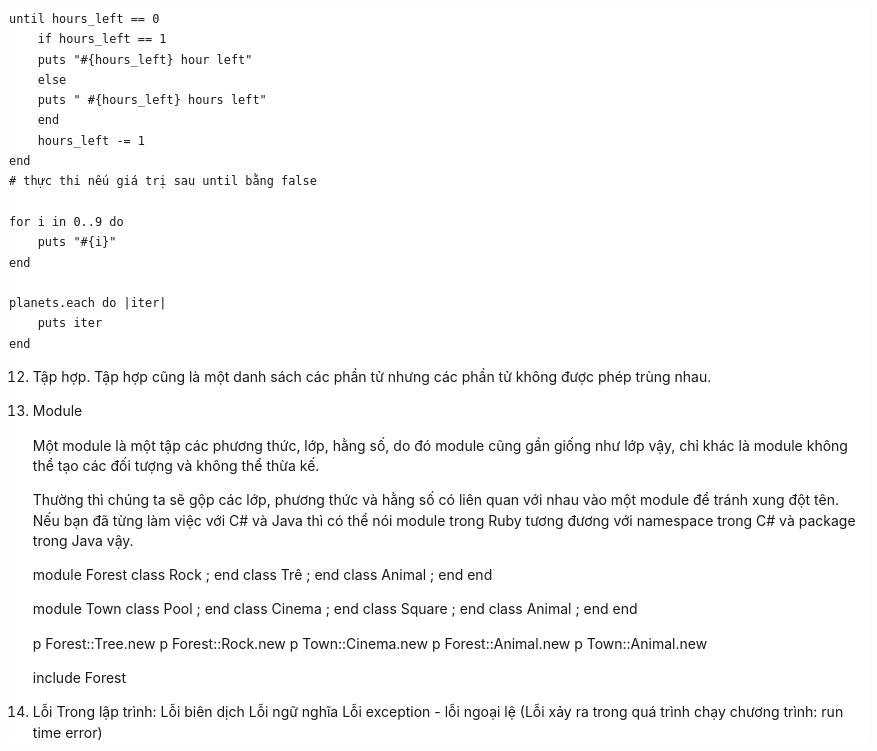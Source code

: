 
	until hours_left == 0
	    if hours_left == 1
		puts "#{hours_left} hour left"
	    else
		puts " #{hours_left} hours left"
	    end
	    hours_left -= 1
	end
	# thực thi nếu giá trị sau until bằng false

	for i in 0..9 do
	    puts "#{i}"
	end

	planets.each do |iter|
	    puts iter
	end

12.	Tập hợp.
	Tập hợp cũng là một danh sách các phần tử nhưng các phần tử không được phép trùng nhau.

14. Module

	Một module là một tập các phương thức, lớp, hằng số, do đó module cũng gần giống như lớp vậy, chỉ khác là module không thể tạo các đối tượng và không thể thừa kế.

	Thường thì chúng ta sẽ gộp các lớp, phương thức và hằng số có liên quan với nhau vào một module để tránh xung đột tên. Nếu bạn đã từng làm việc với C# và Java thì có thể nói module trong Ruby tương đương với namespace trong C# và package trong Java vậy.

	module Forest
    class Rock ; end
    class Trê ; end
    class Animal ; end
   end

	module Town
		class Pool ; end
		class Cinema ; end
		class Square ; end
		class Animal ; end
	end

	p Forest::Tree.new
	p Forest::Rock.new
	p Town::Cinema.new
	p Forest::Animal.new
	p Town::Animal.new

	include Forest

15. Lỗi
	Trong lập trình:
		Lỗi biên dịch
		Lỗi ngữ nghĩa
		Lỗi exception - lỗi ngoại lệ (Lỗi xảy ra trong quá trình chạy chương trình: run time error)
